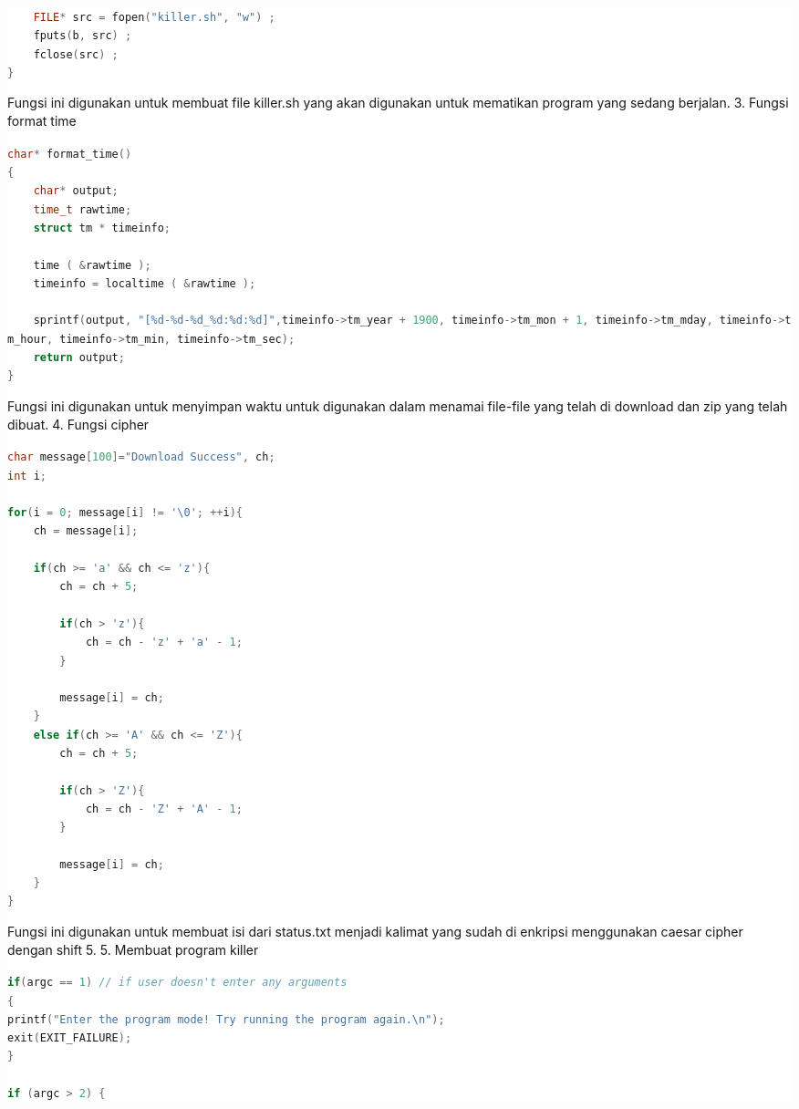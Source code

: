 ``` C
    FILE* src = fopen("killer.sh", "w") ;
    fputs(b, src) ;
    fclose(src) ;
}
```
Fungsi ini digunakan untuk membuat file killer.sh yang akan digunakan untuk mematikan program yang sedang berjalan.
3. Fungsi format time
``` C
char* format_time()
{
    char* output;
    time_t rawtime;
    struct tm * timeinfo;

    time ( &rawtime );
    timeinfo = localtime ( &rawtime );

    sprintf(output, "[%d-%d-%d_%d:%d:%d]",timeinfo->tm_year + 1900, timeinfo->tm_mon + 1, timeinfo->tm_mday, timeinfo->tm_hour, timeinfo->tm_min, timeinfo->tm_sec);
    return output;
}
```
Fungsi ini digunakan untuk menyimpan waktu untuk digunakan dalam menamai file-file yang telah di download dan zip yang telah dibuat.
4. Fungsi cipher
``` C
char message[100]="Download Success", ch;
int i;

for(i = 0; message[i] != '\0'; ++i){
    ch = message[i];
    
    if(ch >= 'a' && ch <= 'z'){
        ch = ch + 5;
        
        if(ch > 'z'){
            ch = ch - 'z' + 'a' - 1;
        }
        
        message[i] = ch;
    }
    else if(ch >= 'A' && ch <= 'Z'){
        ch = ch + 5;
        
        if(ch > 'Z'){
            ch = ch - 'Z' + 'A' - 1;
        }
        
        message[i] = ch;
    }
}
```
Fungsi ini digunakan untuk membuat isi dari status.txt menjadi kalimat yang sudah di enkripsi menggunakan caesar cipher dengan shift 5.
5. Membuat program killer
``` C
if(argc == 1) // if user doesn't enter any arguments
{
printf("Enter the program mode! Try running the program again.\n");
exit(EXIT_FAILURE);
}

if (argc > 2) {
```